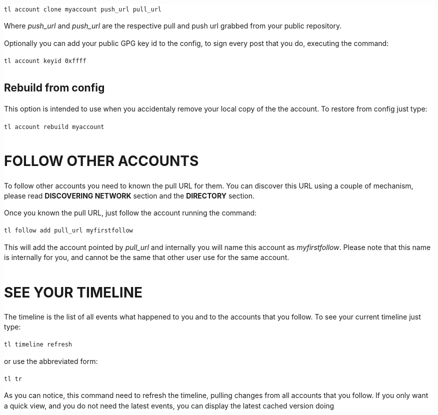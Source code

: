 ```{console}
tl account clone myaccount push_url pull_url
```

Where *push_url* and *push_url* are the respective pull and push url grabbed from
your public repository.

Optionally you can add your public GPG key id to the config, to sign every
post that you do, executing the command:

```{console}
tl account keyid 0xffff
```

## Rebuild from config

This option is intended to use when you accidentaly remove your local copy of
the the account. To restore from config just type:

```{console}
tl account rebuild myaccount
```

# FOLLOW OTHER ACCOUNTS

To follow other accounts you need to known the pull URL for them. You can discover
this URL using a couple of mechanism, please read **DISCOVERING NETWORK** section
and the **DIRECTORY** section.

Once you known the pull URL, just follow the account running the command:

```{console}
tl follow add pull_url myfirstfollow
```

This will add the account pointed by *pull_url* and internally you will name
this account as *myfirstfollow*. Please note that this name is internally for
you, and cannot be the same that other user use for the same account.

# SEE YOUR TIMELINE

The timeline is the list of all events what happened to you and to the accounts
that you follow. To see your current timeline just type:

```{console}
tl timeline refresh
```

or use the abbreviated form:

```{console}
tl tr
```

As you can notice, this command need to refresh the timeline, pulling changes
from all accounts that you follow. If you only want a quick view, and you do
not need the latest events, you can display the latest cached version doing
